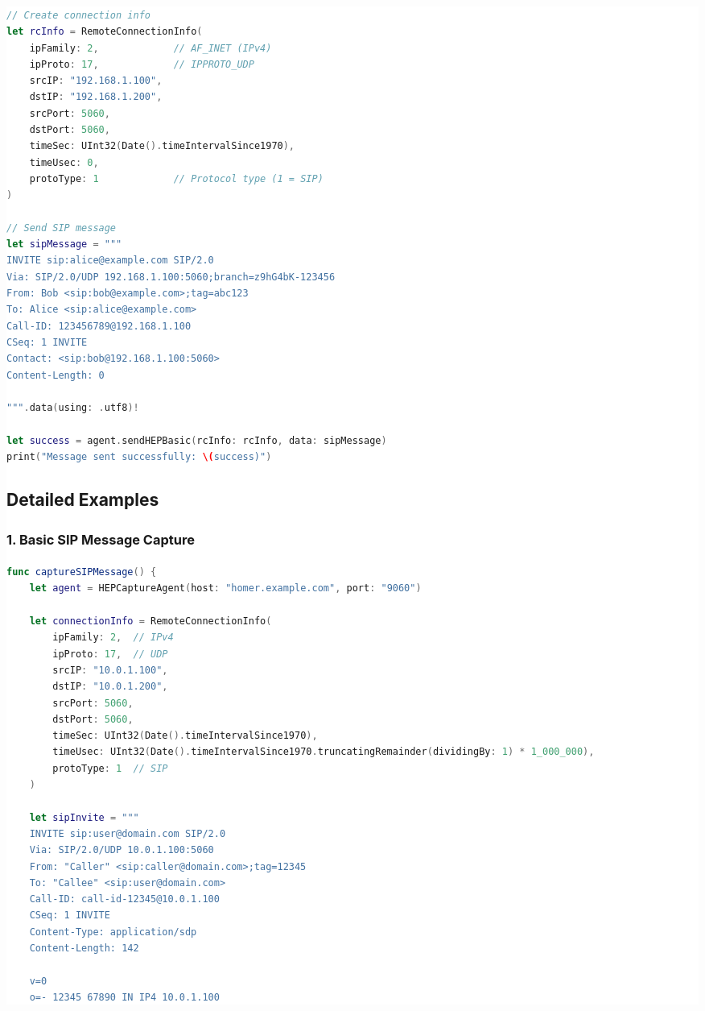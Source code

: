 ```swift
// Create connection info
let rcInfo = RemoteConnectionInfo(
    ipFamily: 2,             // AF_INET (IPv4)
    ipProto: 17,             // IPPROTO_UDP
    srcIP: "192.168.1.100",
    dstIP: "192.168.1.200",
    srcPort: 5060,
    dstPort: 5060,
    timeSec: UInt32(Date().timeIntervalSince1970),
    timeUsec: 0,
    protoType: 1             // Protocol type (1 = SIP)
)

// Send SIP message
let sipMessage = """
INVITE sip:alice@example.com SIP/2.0
Via: SIP/2.0/UDP 192.168.1.100:5060;branch=z9hG4bK-123456
From: Bob <sip:bob@example.com>;tag=abc123
To: Alice <sip:alice@example.com>
Call-ID: 123456789@192.168.1.100
CSeq: 1 INVITE
Contact: <sip:bob@192.168.1.100:5060>
Content-Length: 0

""".data(using: .utf8)!

let success = agent.sendHEPBasic(rcInfo: rcInfo, data: sipMessage)
print("Message sent successfully: \(success)")
```

## Detailed Examples

### 1. Basic SIP Message Capture

```swift
func captureSIPMessage() {
    let agent = HEPCaptureAgent(host: "homer.example.com", port: "9060")
    
    let connectionInfo = RemoteConnectionInfo(
        ipFamily: 2,  // IPv4
        ipProto: 17,  // UDP
        srcIP: "10.0.1.100",
        dstIP: "10.0.1.200",
        srcPort: 5060,
        dstPort: 5060,
        timeSec: UInt32(Date().timeIntervalSince1970),
        timeUsec: UInt32(Date().timeIntervalSince1970.truncatingRemainder(dividingBy: 1) * 1_000_000),
        protoType: 1  // SIP
    )
    
    let sipInvite = """
    INVITE sip:user@domain.com SIP/2.0
    Via: SIP/2.0/UDP 10.0.1.100:5060
    From: "Caller" <sip:caller@domain.com>;tag=12345
    To: "Callee" <sip:user@domain.com>
    Call-ID: call-id-12345@10.0.1.100
    CSeq: 1 INVITE
    Content-Type: application/sdp
    Content-Length: 142
    
    v=0
    o=- 12345 67890 IN IP4 10.0.1.100
```